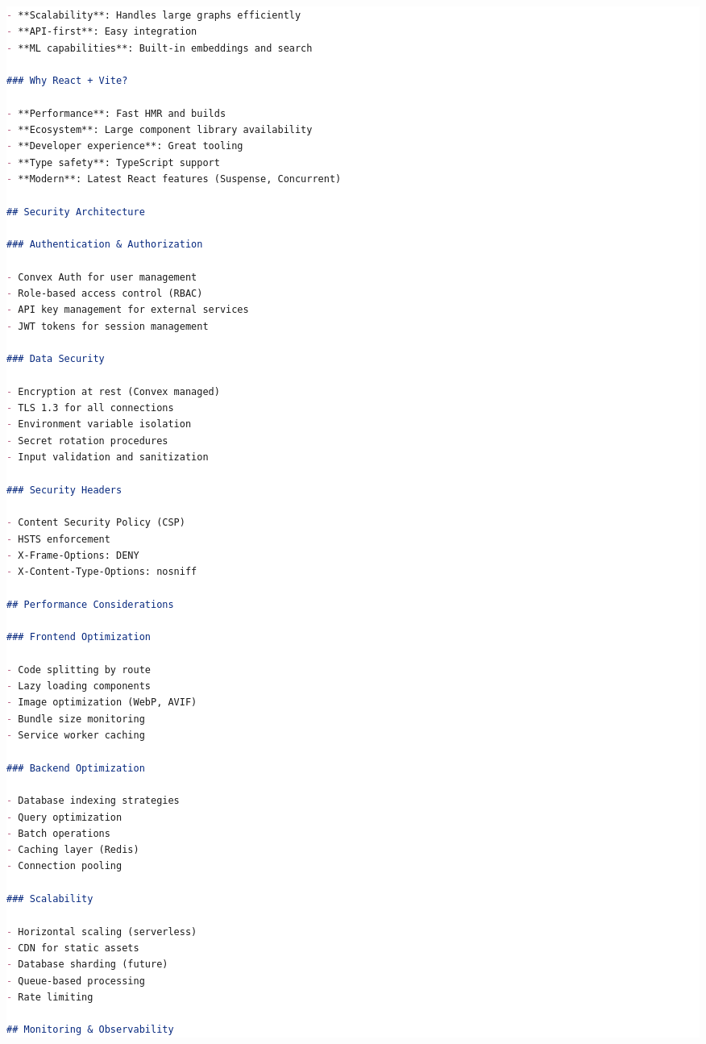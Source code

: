 ```markdown
- **Scalability**: Handles large graphs efficiently
- **API-first**: Easy integration
- **ML capabilities**: Built-in embeddings and search

### Why React + Vite?

- **Performance**: Fast HMR and builds
- **Ecosystem**: Large component library availability
- **Developer experience**: Great tooling
- **Type safety**: TypeScript support
- **Modern**: Latest React features (Suspense, Concurrent)

## Security Architecture

### Authentication & Authorization

- Convex Auth for user management
- Role-based access control (RBAC)
- API key management for external services
- JWT tokens for session management

### Data Security

- Encryption at rest (Convex managed)
- TLS 1.3 for all connections
- Environment variable isolation
- Secret rotation procedures
- Input validation and sanitization

### Security Headers

- Content Security Policy (CSP)
- HSTS enforcement
- X-Frame-Options: DENY
- X-Content-Type-Options: nosniff

## Performance Considerations

### Frontend Optimization

- Code splitting by route
- Lazy loading components
- Image optimization (WebP, AVIF)
- Bundle size monitoring
- Service worker caching

### Backend Optimization

- Database indexing strategies
- Query optimization
- Batch operations
- Caching layer (Redis)
- Connection pooling

### Scalability

- Horizontal scaling (serverless)
- CDN for static assets
- Database sharding (future)
- Queue-based processing
- Rate limiting

## Monitoring & Observability
```